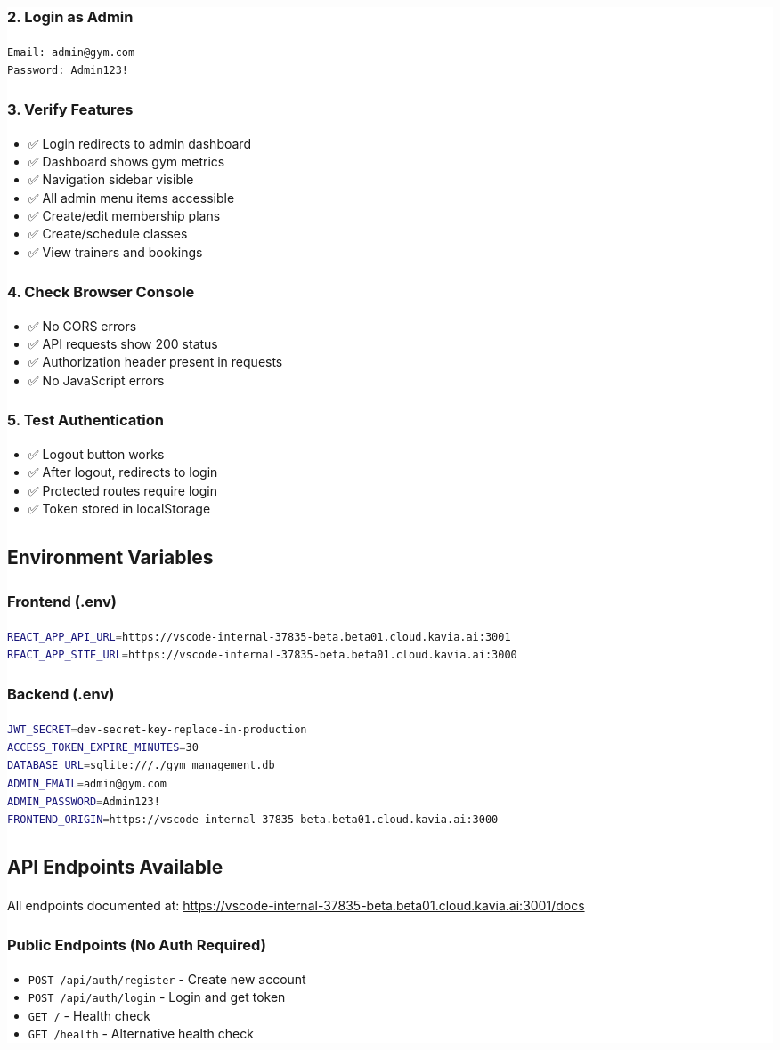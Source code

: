 ### 2. Login as Admin
```
Email: admin@gym.com
Password: Admin123!
```

### 3. Verify Features
- ✅ Login redirects to admin dashboard
- ✅ Dashboard shows gym metrics
- ✅ Navigation sidebar visible
- ✅ All admin menu items accessible
- ✅ Create/edit membership plans
- ✅ Create/schedule classes
- ✅ View trainers and bookings

### 4. Check Browser Console
- ✅ No CORS errors
- ✅ API requests show 200 status
- ✅ Authorization header present in requests
- ✅ No JavaScript errors

### 5. Test Authentication
- ✅ Logout button works
- ✅ After logout, redirects to login
- ✅ Protected routes require login
- ✅ Token stored in localStorage

## Environment Variables

### Frontend (.env)
```bash
REACT_APP_API_URL=https://vscode-internal-37835-beta.beta01.cloud.kavia.ai:3001
REACT_APP_SITE_URL=https://vscode-internal-37835-beta.beta01.cloud.kavia.ai:3000
```

### Backend (.env)
```bash
JWT_SECRET=dev-secret-key-replace-in-production
ACCESS_TOKEN_EXPIRE_MINUTES=30
DATABASE_URL=sqlite:///./gym_management.db
ADMIN_EMAIL=admin@gym.com
ADMIN_PASSWORD=Admin123!
FRONTEND_ORIGIN=https://vscode-internal-37835-beta.beta01.cloud.kavia.ai:3000
```

## API Endpoints Available

All endpoints documented at: https://vscode-internal-37835-beta.beta01.cloud.kavia.ai:3001/docs

### Public Endpoints (No Auth Required)
- `POST /api/auth/register` - Create new account
- `POST /api/auth/login` - Login and get token
- `GET /` - Health check
- `GET /health` - Alternative health check
